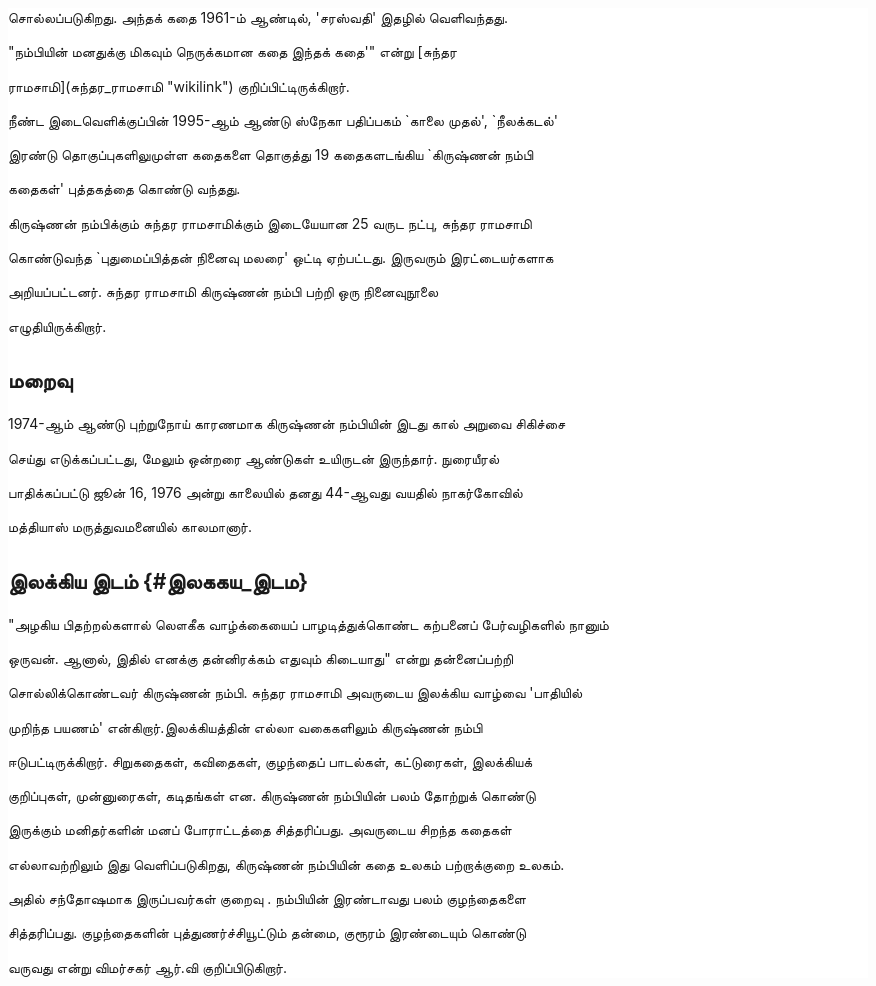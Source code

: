 சொல்லப்படுகிறது. அந்தக் கதை 1961-ம் ஆண்டில், \'சரஸ்வதி' இதழில் வெளிவந்தது.

\"நம்பியின் மனதுக்கு மிகவும் நெருக்கமான கதை இந்தக் கதை\'\" என்று [சுந்தர

ராமசாமி](சுந்தர_ராமசாமி "wikilink") குறிப்பிட்டிருக்கிறார்.



நீண்ட இடைவெளிக்குப்பின் 1995-ஆம் ஆண்டு ஸ்நேகா பதிப்பகம் \`காலை முதல்', \`நீலக்கடல்'

இரண்டு தொகுப்புகளிலுமுள்ள கதைகளை தொகுத்து 19 கதைகளடங்கிய \`கிருஷ்ணன் நம்பி

கதைகள்' புத்தகத்தை கொண்டு வந்தது.



கிருஷ்ணன் நம்பிக்கும் சுந்தர ராமசாமிக்கும் இடையேயான 25 வருட நட்பு, சுந்தர ராமசாமி

கொண்டுவந்த \`புதுமைப்பித்தன் நினைவு மலரை' ஒட்டி ஏற்பட்டது. இருவரும் இரட்டையர்களாக

அறியப்பட்டனர். சுந்தர ராமசாமி கிருஷ்ணன் நம்பி பற்றி ஒரு நினைவுநூலை

எழுதியிருக்கிறார்.



## மறைவு



1974-ஆம் ஆண்டு புற்றுநோய் காரணமாக கிருஷ்ணன் நம்பியின் இடது கால் அறுவை சிகிச்சை

செய்து எடுக்கப்பட்டது, மேலும் ஒன்றரை ஆண்டுகள் உயிருடன் இருந்தார். நுரையீரல்

பாதிக்கப்பட்டு ஜூன் 16, 1976 அன்று காலையில் தனது 44-ஆவது வயதில் நாகர்கோவில்

மத்தியாஸ் மருத்துவமனையில் காலமானார்.



## இலக்கிய இடம் {#இலககய_இடம}



\"அழகிய பிதற்றல்களால் லௌகீக வாழ்க்கையைப் பாழடித்துக்கொண்ட கற்பனைப் பேர்வழிகளில் நானும்

ஒருவன். ஆனால், இதில் எனக்கு தன்னிரக்கம் எதுவும் கிடையாது\" என்று தன்னைப்பற்றி

சொல்லிக்கொண்டவர் கிருஷ்ணன் நம்பி. சுந்தர ராமசாமி அவருடைய இலக்கிய வாழ்வை \'பாதியில்

முறிந்த பயணம்' என்கிறார்.இலக்கியத்தின் எல்லா வகைகளிலும் கிருஷ்ணன் நம்பி

ஈடுபட்டிருக்கிறார். சிறுகதைகள், கவிதைகள், குழந்தைப் பாடல்கள், கட்டுரைகள், இலக்கியக்

குறிப்புகள், முன்னுரைகள், கடிதங்கள் என. கிருஷ்ணன் நம்பியின் பலம் தோற்றுக் கொண்டு

இருக்கும் மனிதர்களின் மனப் போராட்டத்தை சித்தரிப்பது. அவருடைய சிறந்த கதைகள்

எல்லாவற்றிலும் இது வெளிப்படுகிறது, கிருஷ்ணன் நம்பியின் கதை உலகம் பற்றாக்குறை உலகம்.

அதில் சந்தோஷமாக இருப்பவர்கள் குறைவு . நம்பியின் இரண்டாவது பலம் குழந்தைகளை

சித்தரிப்பது. குழந்தைகளின் புத்துணர்ச்சியூட்டும் தன்மை, குரூரம் இரண்டையும் கொண்டு

வருவது என்று விமர்சகர் ஆர்.வி குறிப்பிடுகிறார்.
